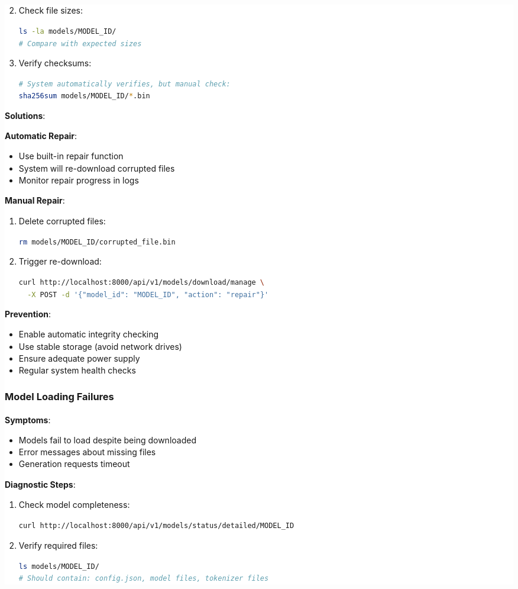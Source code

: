 2. Check file sizes:

   ```bash
   ls -la models/MODEL_ID/
   # Compare with expected sizes
   ```

3. Verify checksums:
   ```bash
   # System automatically verifies, but manual check:
   sha256sum models/MODEL_ID/*.bin
   ```

**Solutions**:

**Automatic Repair**:

- Use built-in repair function
- System will re-download corrupted files
- Monitor repair progress in logs

**Manual Repair**:

1. Delete corrupted files:

   ```bash
   rm models/MODEL_ID/corrupted_file.bin
   ```

2. Trigger re-download:
   ```bash
   curl http://localhost:8000/api/v1/models/download/manage \
     -X POST -d '{"model_id": "MODEL_ID", "action": "repair"}'
   ```

**Prevention**:

- Enable automatic integrity checking
- Use stable storage (avoid network drives)
- Ensure adequate power supply
- Regular system health checks

### Model Loading Failures

**Symptoms**:

- Models fail to load despite being downloaded
- Error messages about missing files
- Generation requests timeout

**Diagnostic Steps**:

1. Check model completeness:

   ```bash
   curl http://localhost:8000/api/v1/models/status/detailed/MODEL_ID
   ```

2. Verify required files:

   ```bash
   ls models/MODEL_ID/
   # Should contain: config.json, model files, tokenizer files
   ```
